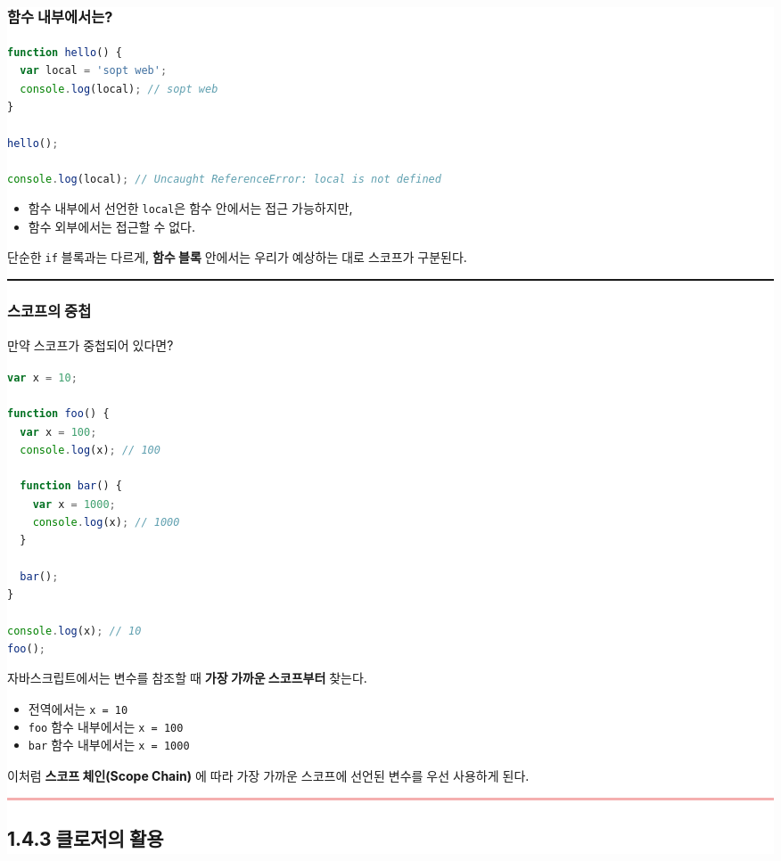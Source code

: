 ### 함수 내부에서는?

```javascript
function hello() {
  var local = 'sopt web';
  console.log(local); // sopt web
}

hello();

console.log(local); // Uncaught ReferenceError: local is not defined
```

- 함수 내부에서 선언한 `local`은 함수 안에서는 접근 가능하지만,
- 함수 외부에서는 접근할 수 없다.

단순한 `if` 블록과는 다르게, **함수 블록** 안에서는 우리가 예상하는 대로 스코프가 구분된다.

<hr style="height: 2px;">

### 스코프의 중첩

만약 스코프가 중첩되어 있다면?

```javascript
var x = 10;

function foo() {
  var x = 100;
  console.log(x); // 100

  function bar() {
    var x = 1000;
    console.log(x); // 1000
  }

  bar();
}

console.log(x); // 10
foo();
```

자바스크립트에서는 변수를 참조할 때 **가장 가까운 스코프부터** 찾는다.

- 전역에서는 `x = 10`
- `foo` 함수 내부에서는 `x = 100`
- `bar` 함수 내부에서는 `x = 1000`

이처럼 **스코프 체인(Scope Chain)** 에 따라 가장 가까운 스코프에 선언된 변수를 우선 사용하게 된다.

<hr style="height: 3px; background-color: rgb(245, 175, 175);">

## 1.4.3 클로저의 활용
